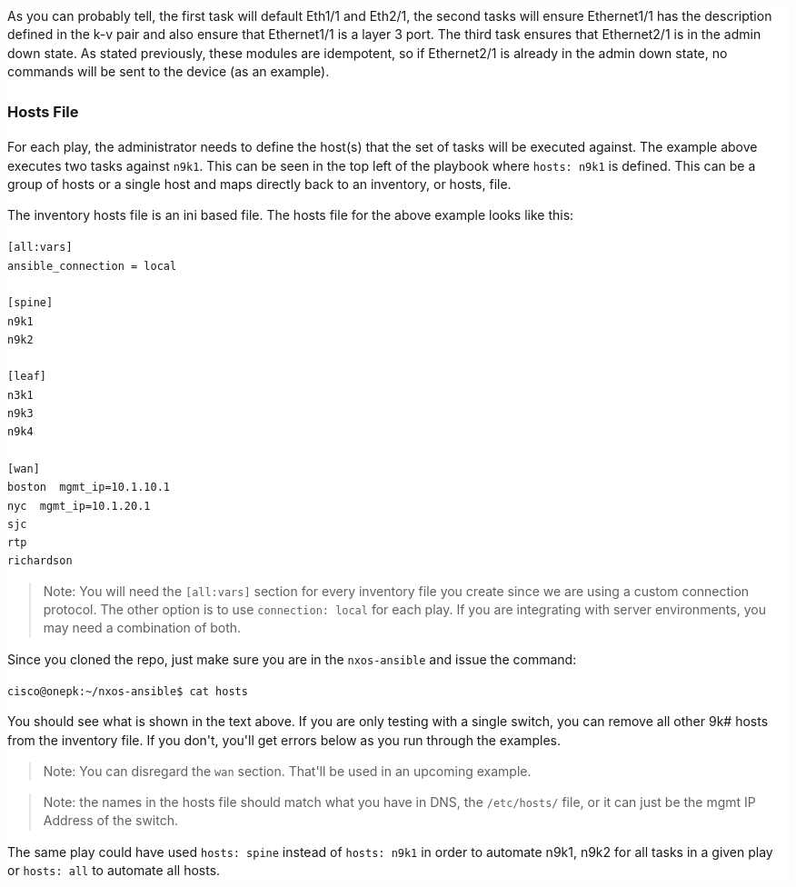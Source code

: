 As you can probably tell, the first task will default Eth1/1 and Eth2/1, the second tasks will ensure Ethernet1/1 has the description defined in the k-v pair and also ensure that Ethernet1/1 is a layer 3 port.  The third task ensures that Ethernet2/1 is in the admin down state.  As stated previously, these modules are idempotent, so if Ethernet2/1 is already in the admin down state, no commands will be sent to the device (as an example).

### Hosts File

For each play, the administrator needs to define the host(s) that the set of tasks will be executed against.  The example above executes two tasks against `n9k1`.  This can be seen in the top left of the playbook where `hosts: n9k1` is defined.  This can be a group of hosts or a single host and maps directly back to an inventory, or hosts, file.

The inventory hosts file is an ini based file.  The hosts file for the above example looks like this:
```
[all:vars]
ansible_connection = local

[spine]
n9k1
n9k2

[leaf]
n3k1
n9k3
n9k4

[wan]
boston  mgmt_ip=10.1.10.1
nyc  mgmt_ip=10.1.20.1
sjc
rtp
richardson

```

>Note: You will need the `[all:vars]` section for every inventory file you create since we are using a custom connection protocol.  The other option is to use `connection: local` for each play.  If you are integrating with server environments, you may need a combination of both.

Since you cloned the repo, just make sure you are in the `nxos-ansible` and issue the command: 

`cisco@onepk:~/nxos-ansible$ cat hosts`

You should see what is shown in the text above.  If you are only testing with a single switch, you can remove all other 9k# hosts from the inventory file.  If you don't, you'll get errors below as you run through the examples.

> Note: You can disregard the `wan` section.  That'll be used in an upcoming example.

> Note: the names in the hosts file should match what you have in DNS, the `/etc/hosts/` file, or it can just be the mgmt IP Address of the switch.

The same play could have used `hosts: spine` instead of `hosts: n9k1` in order to automate n9k1, n9k2 for all tasks in a given play or `hosts: all` to automate all hosts.
